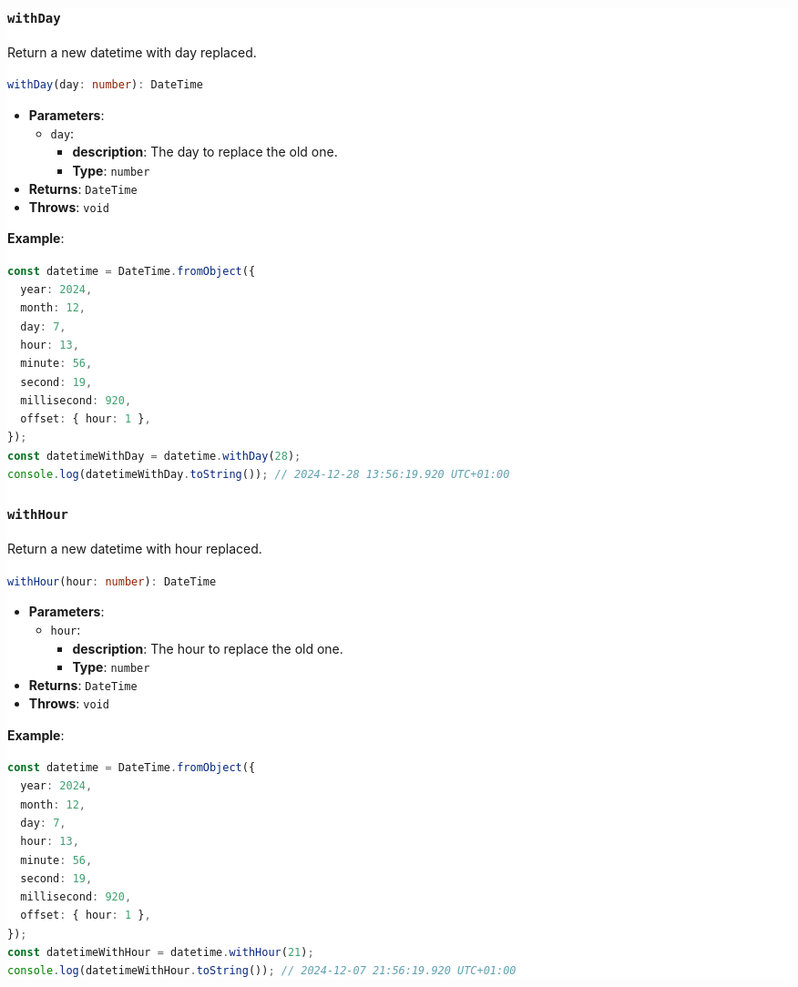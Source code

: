 ### `withDay`

Return a new datetime with day replaced.

```typescript
withDay(day: number): DateTime
```

- **Parameters**:
  - `day`:
    - **description**: The day to replace the old one.
    - **Type**: `number`
- **Returns**: `DateTime`
- **Throws**: `void`

**Example**:

```typescript
const datetime = DateTime.fromObject({
  year: 2024,
  month: 12,
  day: 7,
  hour: 13,
  minute: 56,
  second: 19,
  millisecond: 920,
  offset: { hour: 1 },
});
const datetimeWithDay = datetime.withDay(28);
console.log(datetimeWithDay.toString()); // 2024-12-28 13:56:19.920 UTC+01:00
```

### `withHour`

Return a new datetime with hour replaced.

```typescript
withHour(hour: number): DateTime
```

- **Parameters**:
  - `hour`:
    - **description**: The hour to replace the old one.
    - **Type**: `number`
- **Returns**: `DateTime`
- **Throws**: `void`

**Example**:

```typescript
const datetime = DateTime.fromObject({
  year: 2024,
  month: 12,
  day: 7,
  hour: 13,
  minute: 56,
  second: 19,
  millisecond: 920,
  offset: { hour: 1 },
});
const datetimeWithHour = datetime.withHour(21);
console.log(datetimeWithHour.toString()); // 2024-12-07 21:56:19.920 UTC+01:00
```
